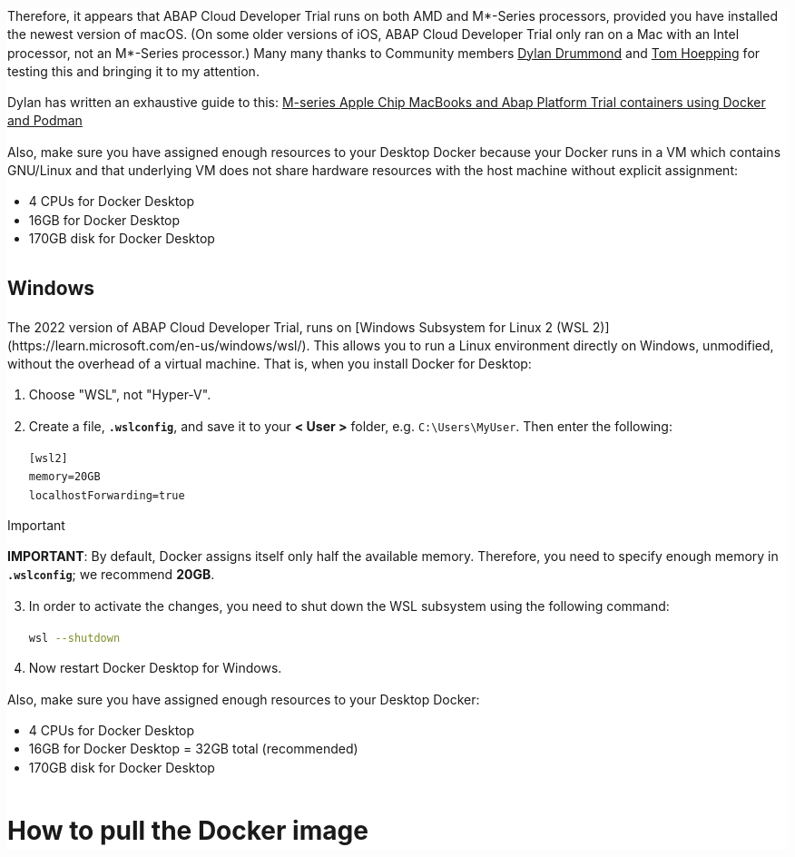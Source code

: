 Therefore, it appears that ABAP Cloud Developer Trial runs on both AMD  and M*-Series processors, provided you have installed the newest version of macOS. 
(On some older versions of iOS, ABAP Cloud Developer Trial only ran on a Mac with an Intel processor, not an M*-Series processor.)
Many many thanks to Community members [Dylan Drummond](https://community.sap.com/t5/user/viewprofilepage/user-id/197587) and [Tom Hoepping](https://community.sap.com/t5/user/viewprofilepage/user-id/6300) for testing this and bringing it to my attention. 

Dylan has written an exhaustive guide to this: 
[M-series Apple Chip MacBooks and Abap Platform Trial containers using Docker and Podman ](https://community.sap.com/t5/technology-blogs-by-members/m-series-apple-chip-macbooks-and-abap-platform-trial-containers-using/ba-p/13593215)

Also, make sure you have assigned enough resources to your Desktop Docker because your Docker runs in a VM which contains GNU/Linux and that underlying VM does not share hardware resources with the host machine without explicit assignment:

- 4 CPUs for Docker Desktop
- 16GB for Docker Desktop
- 170GB disk for Docker Desktop

<h2><a id="windows">Windows</a></h2>
The 2022 version of ABAP Cloud Developer Trial, runs on [Windows Subsystem for Linux 2 (WSL 2)](https://learn.microsoft.com/en-us/windows/wsl/). This allows you to run a Linux environment directly on Windows, unmodified, without the overhead of a virtual machine. That is, when you install Docker for Desktop:

1.	Choose "WSL", not "Hyper-V". 
2.	Create a file, **`.wslconfig`**, and save it to your **< User >** folder, e.g. `C:\Users\MyUser`. Then enter the following:

    ```
    [wsl2]
    memory=20GB
    localhostForwarding=true
    ```
> [!IMPORTANT] 
  > **IMPORTANT**: By default, Docker assigns itself only half the available memory. Therefore, you need to specify enough memory in **`.wslconfig`**; we recommend **20GB**.
    
3. In order to activate the changes, you need to shut down the WSL subsystem using the following command: 

    ```bash
    wsl --shutdown
    ```
4. Now restart Docker Desktop for Windows.

Also, make sure you have assigned enough resources to your Desktop Docker:

- 4 CPUs for Docker Desktop
- 16GB for Docker Desktop = 32GB total (recommended)
- 170GB disk for Docker Desktop

 
<h1><a id="installation">How to pull the Docker image</a></h1>
